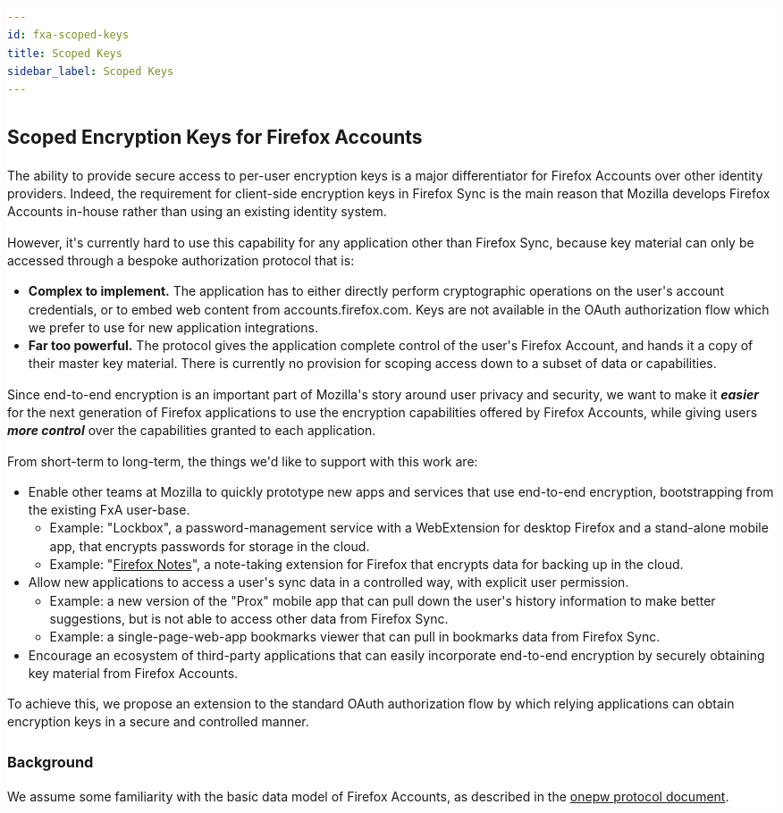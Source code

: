 ```yaml
---
id: fxa-scoped-keys
title: Scoped Keys
sidebar_label: Scoped Keys
---
```


## Scoped Encryption Keys for Firefox Accounts

The ability to provide secure access to per-user encryption keys is a major differentiator for Firefox Accounts over other identity providers.  Indeed, the requirement for client-side encryption keys in Firefox Sync is the main reason that Mozilla develops Firefox Accounts in-house rather than using an existing identity system.

However, it's currently hard to use this capability for any application other than Firefox Sync,  because key material can only be accessed through a bespoke authorization protocol that is:
* **Complex to implement.**  The application has to either directly perform cryptographic operations on the user's account credentials, or to embed web content from accounts.firefox.com.  Keys are not available in the OAuth authorization flow which we prefer to use for new application integrations.
* **Far too powerful.**  The protocol gives the application complete control of the user's Firefox Account, and hands it a copy of their master key material.  There is currently no provision for scoping access down to a subset of data or capabilities.

Since end-to-end encryption is an important part of Mozilla's story around user privacy and security, we want to make it ***easier*** for the next generation of Firefox applications to use the encryption capabilities offered by Firefox Accounts, while giving users ***more control*** over the  capabilities granted to each application.

From short-term to long-term, the things we'd like to support with this work are:

* Enable other teams at Mozilla to quickly prototype new apps and services that use end-to-end encryption, bootstrapping from the existing FxA user-base.
  * Example: "Lockbox", a password-management service with a WebExtension for desktop Firefox and a stand-alone mobile app, that encrypts passwords for storage in the cloud.
  * Example: "[Firefox Notes][fx-notes]", a note-taking extension for Firefox that encrypts data for backing up in the cloud.
* Allow new applications to access a user's sync data in a controlled way, with explicit user permission.
  * Example: a new version of the "Prox" mobile app that can pull down the user's history information to make better suggestions, but is not able to access other data from Firefox Sync.
  * Example: a single-page-web-app bookmarks viewer that can pull in bookmarks data from Firefox Sync.
* Encourage an ecosystem of third-party applications that can easily incorporate end-to-end encryption by securely obtaining key material from Firefox Accounts.

To achieve this, we propose an extension to the standard OAuth authorization flow by which relying applications can obtain encryption keys in a secure and controlled manner.

### Background

We assume some familiarity with the basic data model of Firefox Accounts, as described in the [onepw protocol document][onepwprotocol].


[fx-notes]: https://github.com/mozilla/notes
[googles-oauth2-scopes]: https://developers.google.com/identity/protocols/googlescopes
[ietf-oauth-native-apps]: https://tools.ietf.org/html/draft-ietf-oauth-native-apps-12
[jose]: https://tools.ietf.org/wg/jose/
[oauth2-standard]: https://oauth.net/2/
[onepwprotocol]: https://github.com/mozilla/fxa-auth-server/wiki/onepw-protocol
[openid-connect]: http://openid.net/specs/openid-connect-core-1_0.html#Introduction
[rfc7516]: https://tools.ietf.org/html/rfc7516
[rfc7517]: https://tools.ietf.org/html/rfc7517
[rfc7636]: https://tools.ietf.org/html/rfc7636